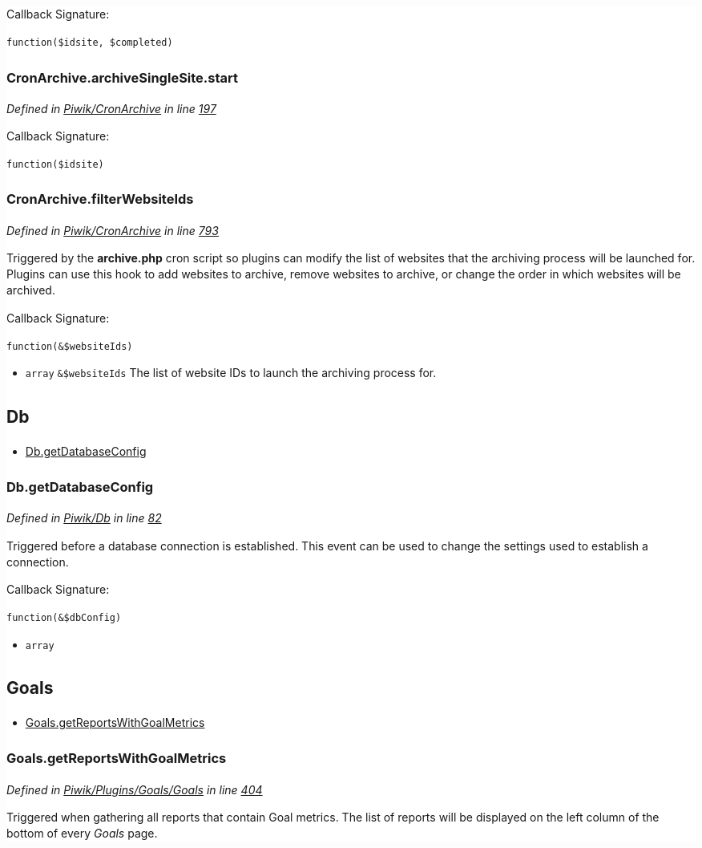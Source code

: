 

Callback Signature:
<pre><code>function($idsite, $completed)</code></pre>


### CronArchive.archiveSingleSite.start
_Defined in [Piwik/CronArchive](https://github.com/piwik/piwik/blob/master/core/CronArchive.php) in line [197](https://github.com/piwik/piwik/blob/master/core/CronArchive.php#L197)_



Callback Signature:
<pre><code>function($idsite)</code></pre>


### CronArchive.filterWebsiteIds
_Defined in [Piwik/CronArchive](https://github.com/piwik/piwik/blob/master/core/CronArchive.php) in line [793](https://github.com/piwik/piwik/blob/master/core/CronArchive.php#L793)_

Triggered by the **archive.php** cron script so plugins can modify the list of websites that the archiving process will be launched for. Plugins can use this hook to add websites to archive, remove websites to archive, or change
the order in which websites will be archived.

Callback Signature:
<pre><code>function(&amp;$websiteIds)</code></pre>

- `array` `&$websiteIds` The list of website IDs to launch the archiving process for.

## Db

- [Db.getDatabaseConfig](#dbgetdatabaseconfig)

### Db.getDatabaseConfig
_Defined in [Piwik/Db](https://github.com/piwik/piwik/blob/master/core/Db.php) in line [82](https://github.com/piwik/piwik/blob/master/core/Db.php#L82)_

Triggered before a database connection is established. This event can be used to change the settings used to establish a connection.

Callback Signature:
<pre><code>function(&amp;$dbConfig)</code></pre>

- `array`

## Goals

- [Goals.getReportsWithGoalMetrics](#goalsgetreportswithgoalmetrics)

### Goals.getReportsWithGoalMetrics
_Defined in [Piwik/Plugins/Goals/Goals](https://github.com/piwik/piwik/blob/master/plugins/Goals/Goals.php) in line [404](https://github.com/piwik/piwik/blob/master/plugins/Goals/Goals.php#L404)_

Triggered when gathering all reports that contain Goal metrics. The list of reports
will be displayed on the left column of the bottom of every _Goals_ page.
